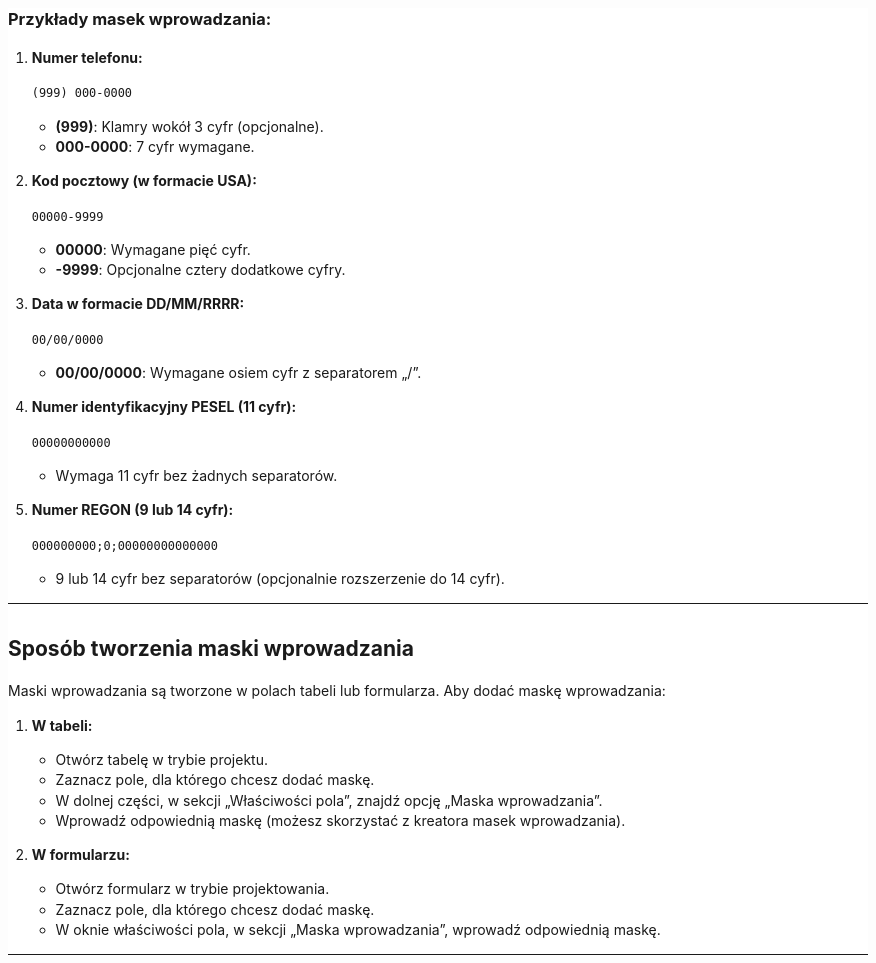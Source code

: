 ### **Przykłady masek wprowadzania:**

1. **Numer telefonu:**

   ```text
   (999) 000-0000
   ```

   - **(999)**: Klamry wokół 3 cyfr (opcjonalne).
   - **000-0000**: 7 cyfr wymagane.

2. **Kod pocztowy (w formacie USA):**

   ```text
   00000-9999
   ```

   - **00000**: Wymagane pięć cyfr.
   - **-9999**: Opcjonalne cztery dodatkowe cyfry.

3. **Data w formacie DD/MM/RRRR:**

   ```text
   00/00/0000
   ```

   - **00/00/0000**: Wymagane osiem cyfr z separatorem „/”.

4. **Numer identyfikacyjny PESEL (11 cyfr):**

   ```text
   00000000000
   ```

   - Wymaga 11 cyfr bez żadnych separatorów.

5. **Numer REGON (9 lub 14 cyfr):**
   ```text
   000000000;0;00000000000000
   ```
   - 9 lub 14 cyfr bez separatorów (opcjonalnie rozszerzenie do 14 cyfr).

---

## **Sposób tworzenia maski wprowadzania**

Maski wprowadzania są tworzone w polach tabeli lub formularza. Aby dodać maskę wprowadzania:

1. **W tabeli:**

   - Otwórz tabelę w trybie projektu.
   - Zaznacz pole, dla którego chcesz dodać maskę.
   - W dolnej części, w sekcji „Właściwości pola”, znajdź opcję „Maska wprowadzania”.
   - Wprowadź odpowiednią maskę (możesz skorzystać z kreatora masek wprowadzania).

2. **W formularzu:**
   - Otwórz formularz w trybie projektowania.
   - Zaznacz pole, dla którego chcesz dodać maskę.
   - W oknie właściwości pola, w sekcji „Maska wprowadzania”, wprowadź odpowiednią maskę.

---